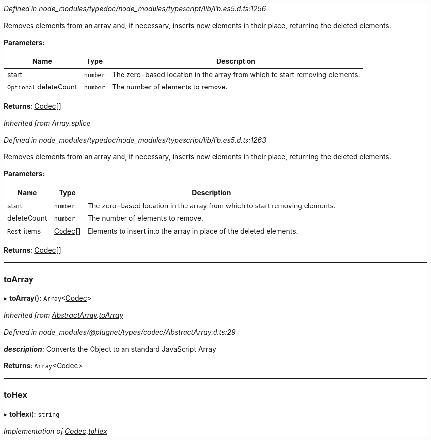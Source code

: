 *Defined in node_modules/typedoc/node_modules/typescript/lib/lib.es5.d.ts:1256*

Removes elements from an array and, if necessary, inserts new elements in their place, returning the deleted elements.

**Parameters:**

| Name | Type | Description |
| ------ | ------ | ------ |
| start | `number` |  The zero-based location in the array from which to start removing elements. |
| `Optional` deleteCount | `number` |  The number of elements to remove. |

**Returns:** [Codec](../interfaces/_plugnet.codec.md)[]

*Inherited from Array.splice*

*Defined in node_modules/typedoc/node_modules/typescript/lib/lib.es5.d.ts:1263*

Removes elements from an array and, if necessary, inserts new elements in their place, returning the deleted elements.

**Parameters:**

| Name | Type | Description |
| ------ | ------ | ------ |
| start | `number` |  The zero-based location in the array from which to start removing elements. |
| deleteCount | `number` |  The number of elements to remove. |
| `Rest` items | [Codec](../interfaces/_plugnet.codec.md)[] |  Elements to insert into the array in place of the deleted elements. |

**Returns:** [Codec](../interfaces/_plugnet.codec.md)[]

___
<a id="toarray"></a>

###  toArray

▸ **toArray**(): `Array`<[Codec](../interfaces/_plugnet.codec.md)>

*Inherited from [AbstractArray](_plugnet.abstractarray.md).[toArray](_plugnet.abstractarray.md#toarray)*

*Defined in node_modules/@plugnet/types/codec/AbstractArray.d.ts:29*

*__description__*: Converts the Object to an standard JavaScript Array

**Returns:** `Array`<[Codec](../interfaces/_plugnet.codec.md)>

___
<a id="tohex"></a>

###  toHex

▸ **toHex**(): `string`

*Implementation of [Codec](../interfaces/_plugnet.codec.md).[toHex](../interfaces/_plugnet.codec.md#tohex)*
